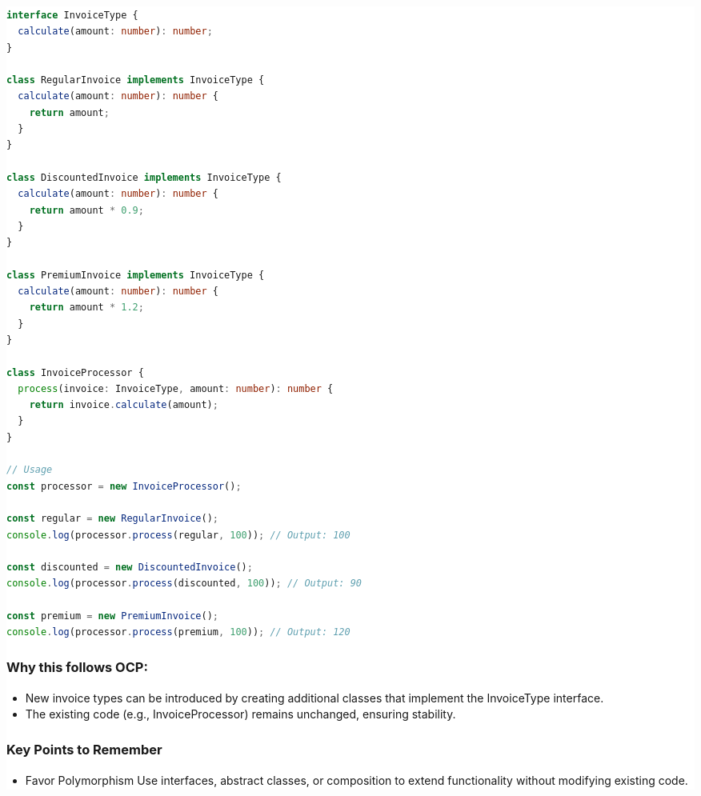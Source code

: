 ```typescript
interface InvoiceType {
  calculate(amount: number): number;
}

class RegularInvoice implements InvoiceType {
  calculate(amount: number): number {
    return amount;
  }
}

class DiscountedInvoice implements InvoiceType {
  calculate(amount: number): number {
    return amount * 0.9;
  }
}

class PremiumInvoice implements InvoiceType {
  calculate(amount: number): number {
    return amount * 1.2;
  }
}

class InvoiceProcessor {
  process(invoice: InvoiceType, amount: number): number {
    return invoice.calculate(amount);
  }
}

// Usage
const processor = new InvoiceProcessor();

const regular = new RegularInvoice();
console.log(processor.process(regular, 100)); // Output: 100

const discounted = new DiscountedInvoice();
console.log(processor.process(discounted, 100)); // Output: 90

const premium = new PremiumInvoice();
console.log(processor.process(premium, 100)); // Output: 120
```

### Why this follows OCP:

- New invoice types can be introduced by creating additional classes that implement the InvoiceType interface.
- The existing code (e.g., InvoiceProcessor) remains unchanged, ensuring stability.

### Key Points to Remember

- Favor Polymorphism
  Use interfaces, abstract classes, or composition to extend functionality without modifying existing code.
